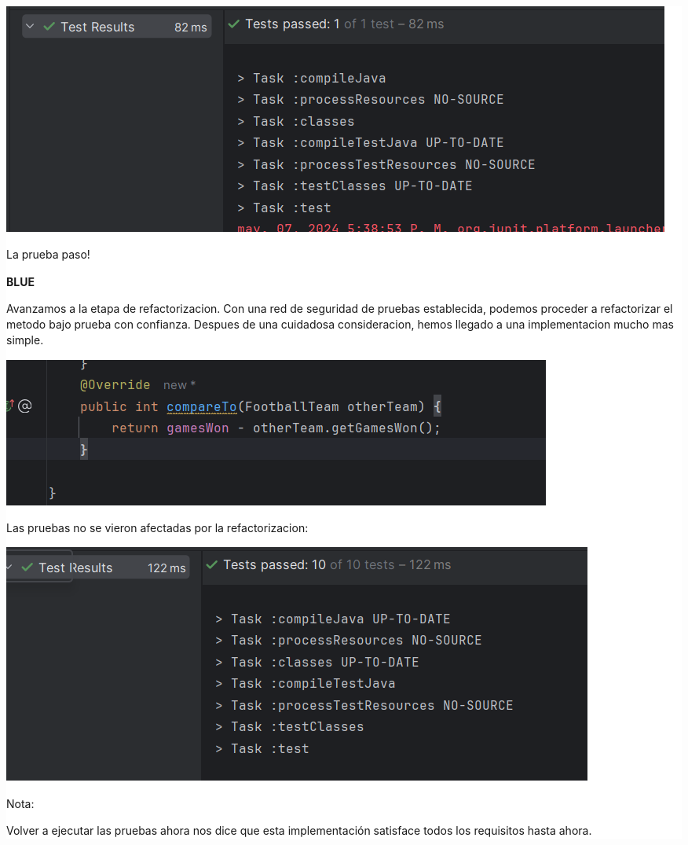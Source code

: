 ![Untitled](images/Untitled%2036.png)

La prueba paso!

**BLUE** 

Avanzamos a la etapa de refactorizacion. Con una red de seguridad de pruebas establecida, podemos proceder a refactorizar el metodo bajo prueba con confianza. Despues de una cuidadosa consideracion, hemos llegado a una implementacion mucho mas simple.

![Untitled](images/Untitled%2037.png)

Las pruebas no se vieron afectadas por la refactorizacion:

![Untitled](images/Untitled%2038.png)

Nota: 

Volver a ejecutar las pruebas ahora nos dice que esta implementación satisface todos los requisitos hasta ahora.